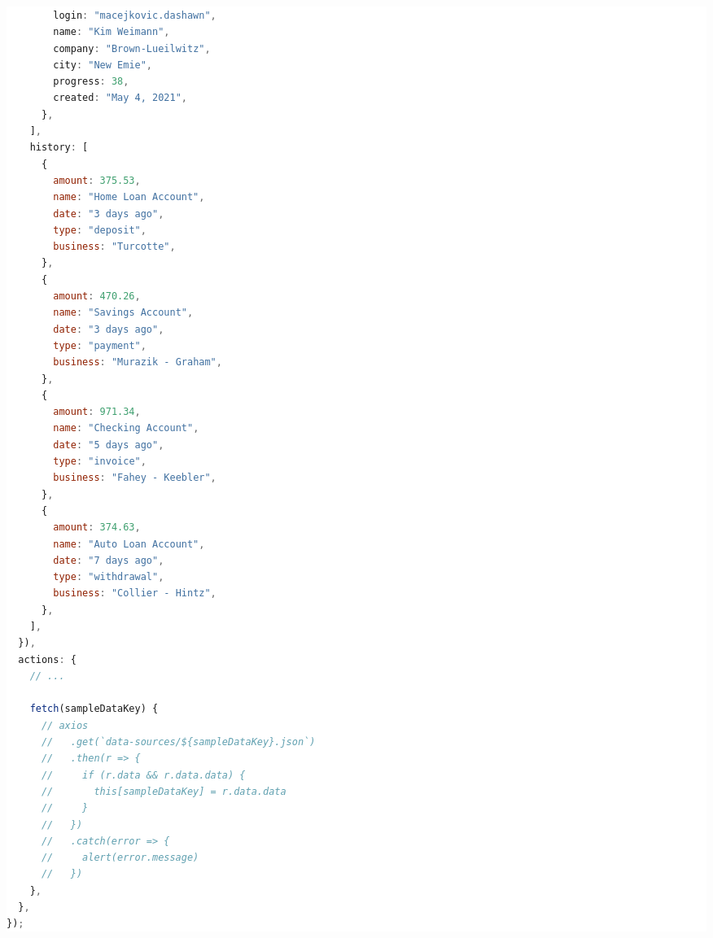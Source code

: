 ```javascript
        login: "macejkovic.dashawn",
        name: "Kim Weimann",
        company: "Brown-Lueilwitz",
        city: "New Emie",
        progress: 38,
        created: "May 4, 2021",
      },
    ],
    history: [
      {
        amount: 375.53,
        name: "Home Loan Account",
        date: "3 days ago",
        type: "deposit",
        business: "Turcotte",
      },
      {
        amount: 470.26,
        name: "Savings Account",
        date: "3 days ago",
        type: "payment",
        business: "Murazik - Graham",
      },
      {
        amount: 971.34,
        name: "Checking Account",
        date: "5 days ago",
        type: "invoice",
        business: "Fahey - Keebler",
      },
      {
        amount: 374.63,
        name: "Auto Loan Account",
        date: "7 days ago",
        type: "withdrawal",
        business: "Collier - Hintz",
      },
    ],
  }),
  actions: {
    // ...

    fetch(sampleDataKey) {
      // axios
      //   .get(`data-sources/${sampleDataKey}.json`)
      //   .then(r => {
      //     if (r.data && r.data.data) {
      //       this[sampleDataKey] = r.data.data
      //     }
      //   })
      //   .catch(error => {
      //     alert(error.message)
      //   })
    },
  },
});
```
